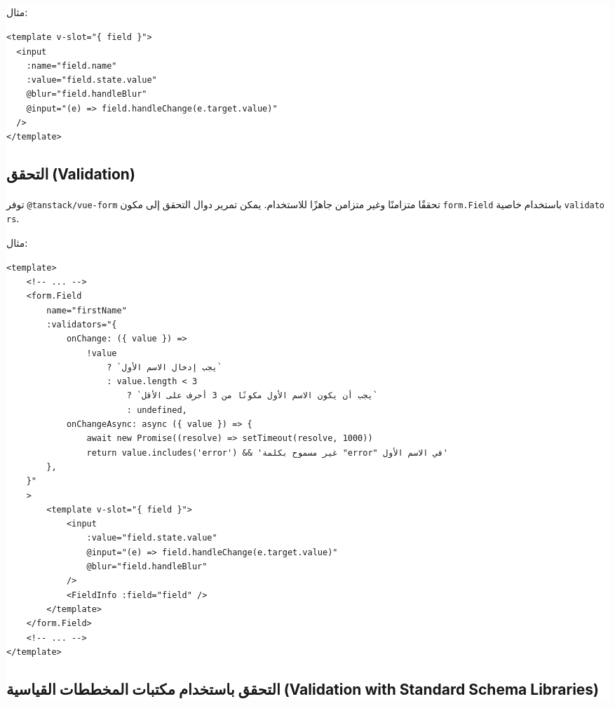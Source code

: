 مثال:

```vue
<template v-slot="{ field }">
  <input
    :name="field.name"
    :value="field.state.value"
    @blur="field.handleBlur"
    @input="(e) => field.handleChange(e.target.value)"
  />
</template>
```

## التحقق (Validation)

توفر `@tanstack/vue-form` تحققًا متزامنًا وغير متزامن جاهزًا للاستخدام. يمكن تمرير دوال التحقق إلى مكون `form.Field` باستخدام خاصية `validators`.

مثال:

```vue
<template>
    <!-- ... -->
    <form.Field
        name="firstName"
        :validators="{
            onChange: ({ value }) =>
                !value
                    ? `يجب إدخال الاسم الأول`
                    : value.length < 3
                        ? `يجب أن يكون الاسم الأول مكونًا من 3 أحرف على الأقل`
                        : undefined,
            onChangeAsync: async ({ value }) => {
                await new Promise((resolve) => setTimeout(resolve, 1000))
                return value.includes('error') && 'غير مسموح بكلمة "error" في الاسم الأول'
        },
    }"
    >
        <template v-slot="{ field }">
            <input
                :value="field.state.value"
                @input="(e) => field.handleChange(e.target.value)"
                @blur="field.handleBlur"
            />
            <FieldInfo :field="field" />
        </template>
    </form.Field>
    <!-- ... -->
</template>
```

## التحقق باستخدام مكتبات المخططات القياسية (Validation with Standard Schema Libraries)
